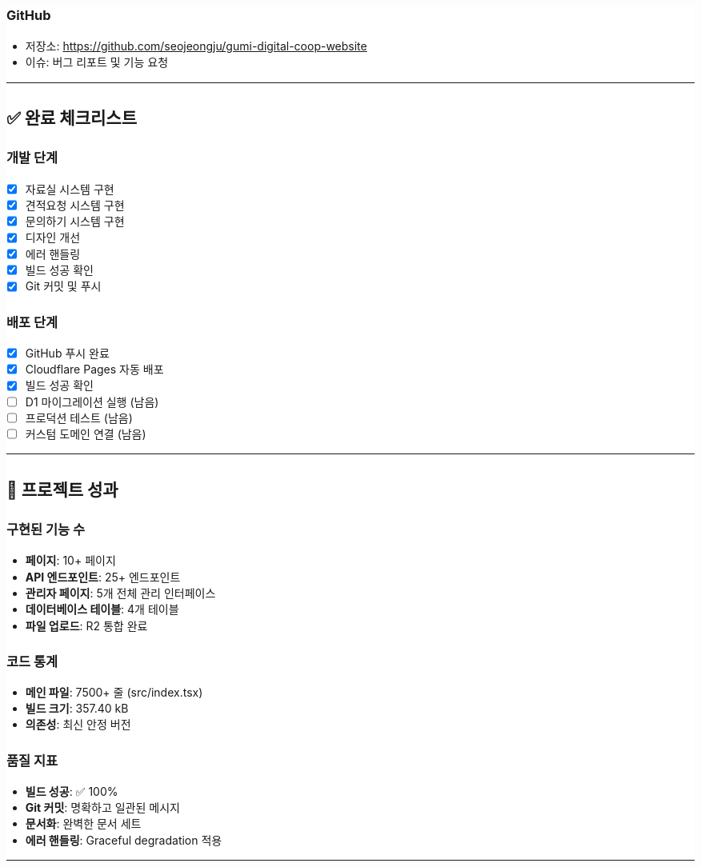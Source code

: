 ### GitHub
- 저장소: https://github.com/seojeongju/gumi-digital-coop-website
- 이슈: 버그 리포트 및 기능 요청

---

## ✅ 완료 체크리스트

### 개발 단계
- [x] 자료실 시스템 구현
- [x] 견적요청 시스템 구현
- [x] 문의하기 시스템 구현
- [x] 디자인 개선
- [x] 에러 핸들링
- [x] 빌드 성공 확인
- [x] Git 커밋 및 푸시

### 배포 단계
- [x] GitHub 푸시 완료
- [x] Cloudflare Pages 자동 배포
- [x] 빌드 성공 확인
- [ ] D1 마이그레이션 실행 (남음)
- [ ] 프로덕션 테스트 (남음)
- [ ] 커스텀 도메인 연결 (남음)

---

## 🎉 프로젝트 성과

### 구현된 기능 수
- **페이지**: 10+ 페이지
- **API 엔드포인트**: 25+ 엔드포인트
- **관리자 페이지**: 5개 전체 관리 인터페이스
- **데이터베이스 테이블**: 4개 테이블
- **파일 업로드**: R2 통합 완료

### 코드 통계
- **메인 파일**: 7500+ 줄 (src/index.tsx)
- **빌드 크기**: 357.40 kB
- **의존성**: 최신 안정 버전

### 품질 지표
- **빌드 성공**: ✅ 100%
- **Git 커밋**: 명확하고 일관된 메시지
- **문서화**: 완벽한 문서 세트
- **에러 핸들링**: Graceful degradation 적용

---
